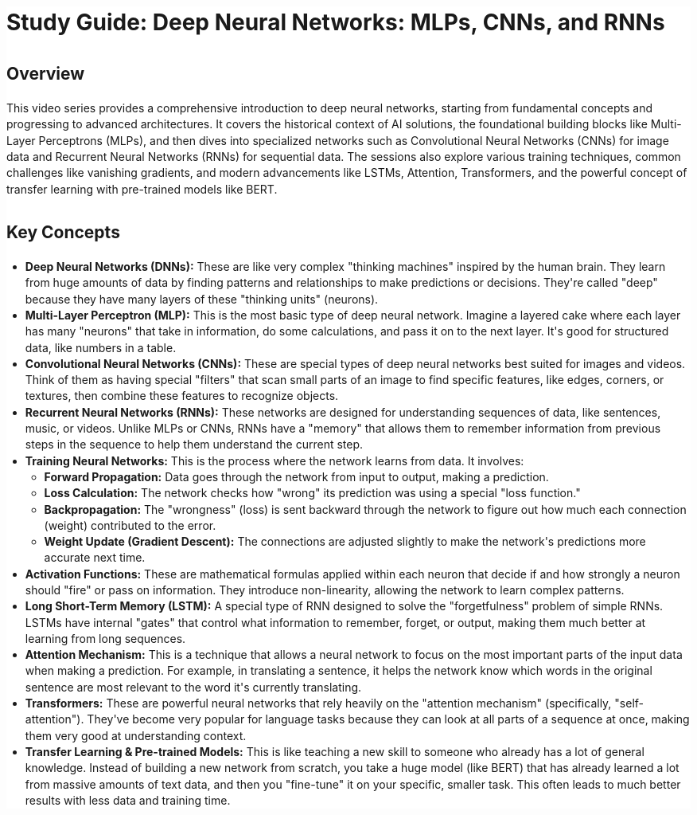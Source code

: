 # Study Guide: Deep Neural Networks: MLPs, CNNs, and RNNs

## Overview
This video series provides a comprehensive introduction to deep neural networks, starting from fundamental concepts and progressing to advanced architectures. It covers the historical context of AI solutions, the foundational building blocks like Multi-Layer Perceptrons (MLPs), and then dives into specialized networks such as Convolutional Neural Networks (CNNs) for image data and Recurrent Neural Networks (RNNs) for sequential data. The sessions also explore various training techniques, common challenges like vanishing gradients, and modern advancements like LSTMs, Attention, Transformers, and the powerful concept of transfer learning with pre-trained models like BERT.

## Key Concepts

*   **Deep Neural Networks (DNNs):** These are like very complex "thinking machines" inspired by the human brain. They learn from huge amounts of data by finding patterns and relationships to make predictions or decisions. They're called "deep" because they have many layers of these "thinking units" (neurons).
*   **Multi-Layer Perceptron (MLP):** This is the most basic type of deep neural network. Imagine a layered cake where each layer has many "neurons" that take in information, do some calculations, and pass it on to the next layer. It's good for structured data, like numbers in a table.
*   **Convolutional Neural Networks (CNNs):** These are special types of deep neural networks best suited for images and videos. Think of them as having special "filters" that scan small parts of an image to find specific features, like edges, corners, or textures, then combine these features to recognize objects.
*   **Recurrent Neural Networks (RNNs):** These networks are designed for understanding sequences of data, like sentences, music, or videos. Unlike MLPs or CNNs, RNNs have a "memory" that allows them to remember information from previous steps in the sequence to help them understand the current step.
*   **Training Neural Networks:** This is the process where the network learns from data. It involves:
    *   **Forward Propagation:** Data goes through the network from input to output, making a prediction.
    *   **Loss Calculation:** The network checks how "wrong" its prediction was using a special "loss function."
    *   **Backpropagation:** The "wrongness" (loss) is sent backward through the network to figure out how much each connection (weight) contributed to the error.
    *   **Weight Update (Gradient Descent):** The connections are adjusted slightly to make the network's predictions more accurate next time.
*   **Activation Functions:** These are mathematical formulas applied within each neuron that decide if and how strongly a neuron should "fire" or pass on information. They introduce non-linearity, allowing the network to learn complex patterns.
*   **Long Short-Term Memory (LSTM):** A special type of RNN designed to solve the "forgetfulness" problem of simple RNNs. LSTMs have internal "gates" that control what information to remember, forget, or output, making them much better at learning from long sequences.
*   **Attention Mechanism:** This is a technique that allows a neural network to focus on the most important parts of the input data when making a prediction. For example, in translating a sentence, it helps the network know which words in the original sentence are most relevant to the word it's currently translating.
*   **Transformers:** These are powerful neural networks that rely heavily on the "attention mechanism" (specifically, "self-attention"). They've become very popular for language tasks because they can look at all parts of a sequence at once, making them very good at understanding context.
*   **Transfer Learning & Pre-trained Models:** This is like teaching a new skill to someone who already has a lot of general knowledge. Instead of building a new network from scratch, you take a huge model (like BERT) that has already learned a lot from massive amounts of text data, and then you "fine-tune" it on your specific, smaller task. This often leads to much better results with less data and training time.
